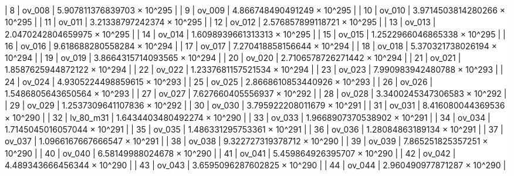 | 8 | ov_008 | 5.907811376839703 × 10^295 |
| 9 | ov_009 | 4.866748490491249 × 10^295 |
| 10 | ov_010 | 3.9714503814280266 × 10^295 |
| 11 | ov_011 | 3.21338797242374 × 10^295 |
| 12 | ov_012 | 2.576857899118721 × 10^295 |
| 13 | ov_013 | 2.0470242804659975 × 10^295 |
| 14 | ov_014 | 1.6098939661313313 × 10^295 |
| 15 | ov_015 | 1.2522966046865338 × 10^295 |
| 16 | ov_016 | 9.618688280558284 × 10^294 |
| 17 | ov_017 | 7.270418858156644 × 10^294 |
| 18 | ov_018 | 5.370321738026194 × 10^294 |
| 19 | ov_019 | 3.8664315714093565 × 10^294 |
| 20 | ov_020 | 2.7106578726271442 × 10^294 |
| 21 | ov_021 | 1.8587625944872122 × 10^294 |
| 22 | ov_022 | 1.2337681157521534 × 10^294 |
| 23 | ov_023 | 7.990983942480788 × 10^293 |
| 24 | ov_024 | 4.9305224498859615 × 10^293 |
| 25 | ov_025 | 2.8668610853440926 × 10^293 |
| 26 | ov_026 | 1.5486805643650564 × 10^293 |
| 27 | ov_027 | 7.627660405556937 × 10^292 |
| 28 | ov_028 | 3.3400245347306583 × 10^292 |
| 29 | ov_029 | 1.2537309641107836 × 10^292 |
| 30 | ov_030 | 3.795922208011679 × 10^291 |
| 31 | ov_031 | 8.416080044369536 × 10^290 |
| 32 | lv_80_m31 | 1.6434403480492274 × 10^290 |
| 33 | ov_033 | 1.9668907370538902 × 10^291 |
| 34 | ov_034 | 1.7145045016057044 × 10^291 |
| 35 | ov_035 | 1.486331295753361 × 10^291 |
| 36 | ov_036 | 1.28084863189134 × 10^291 |
| 37 | ov_037 | 1.0966167667666547 × 10^291 |
| 38 | ov_038 | 9.322727319378712 × 10^290 |
| 39 | ov_039 | 7.865251825357251 × 10^290 |
| 40 | ov_040 | 6.58149988024678 × 10^290 |
| 41 | ov_041 | 5.459864926395707 × 10^290 |
| 42 | ov_042 | 4.489343666456344 × 10^290 |
| 43 | ov_043 | 3.6595096287602825 × 10^290 |
| 44 | ov_044 | 2.960490977871287 × 10^290 |